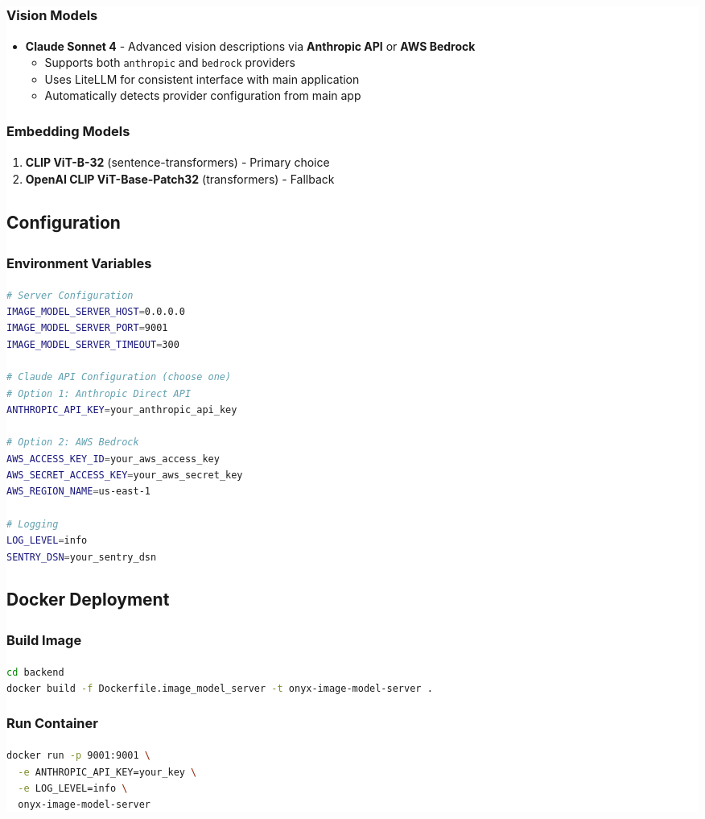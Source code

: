 ### Vision Models
- **Claude Sonnet 4** - Advanced vision descriptions via **Anthropic API** or **AWS Bedrock**
  - Supports both `anthropic` and `bedrock` providers
  - Uses LiteLLM for consistent interface with main application
  - Automatically detects provider configuration from main app

### Embedding Models
1. **CLIP ViT-B-32** (sentence-transformers) - Primary choice
2. **OpenAI CLIP ViT-Base-Patch32** (transformers) - Fallback

## Configuration

### Environment Variables

```bash
# Server Configuration
IMAGE_MODEL_SERVER_HOST=0.0.0.0
IMAGE_MODEL_SERVER_PORT=9001
IMAGE_MODEL_SERVER_TIMEOUT=300

# Claude API Configuration (choose one)
# Option 1: Anthropic Direct API
ANTHROPIC_API_KEY=your_anthropic_api_key

# Option 2: AWS Bedrock
AWS_ACCESS_KEY_ID=your_aws_access_key
AWS_SECRET_ACCESS_KEY=your_aws_secret_key
AWS_REGION_NAME=us-east-1

# Logging
LOG_LEVEL=info
SENTRY_DSN=your_sentry_dsn
```

## Docker Deployment

### Build Image

```bash
cd backend
docker build -f Dockerfile.image_model_server -t onyx-image-model-server .
```

### Run Container

```bash
docker run -p 9001:9001 \
  -e ANTHROPIC_API_KEY=your_key \
  -e LOG_LEVEL=info \
  onyx-image-model-server
```
